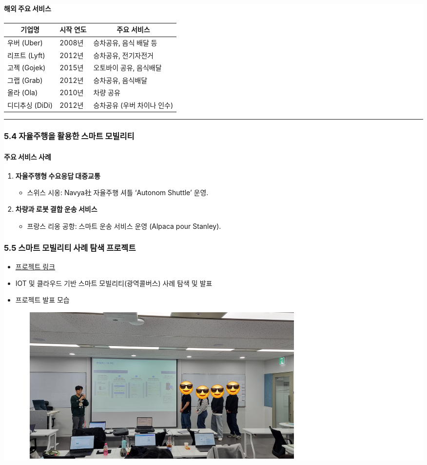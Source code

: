 #### 해외 주요 서비스  
| 기업명        | 시작 연도 | 주요 서비스            |
|----------------|-----------|------------------------|
| 우버 (Uber)    | 2008년    | 승차공유, 음식 배달 등 |
| 리프트 (Lyft)  | 2012년    | 승차공유, 전기자전거   |
| 고젝 (Gojek)   | 2015년    | 오토바이 공유, 음식배달|
| 그랩 (Grab)    | 2012년    | 승차공유, 음식배달     |
| 올라 (Ola)     | 2010년    | 차량 공유              |
| 디디추싱 (DiDi)| 2012년    | 승차공유 (우버 차이나 인수)

---

### 5.4 자율주행을 활용한 스마트 모빌리티  

#### 주요 서비스 사례  
1. **자율주행형 수요응답 대중교통**  
   - 스위스 시옹: Navya社 자율주행 셔틀 ‘Autonom Shuttle’ 운영.

2. **차량과 로봇 결합 운송 서비스**  
   - 프랑스 리옹 공항: 스마트 운송 서비스 운영 (Alpaca pour Stanley).  

### 5.5 스마트 모빌리티 사례 탐색 프로젝트
 - [프로젝트 링크](https://github.com/ts5516/Hyundai-EmbeddedSW-School/blob/master/%EB%AF%B8%EB%9E%98%20%EB%AA%A8%EB%B9%8C%EB%A6%AC%ED%8B%B0%20%ED%8A%B8%EB%A0%8C%EB%93%9C/%ED%94%84%EB%A1%9C%EC%A0%9D%ED%8A%B8/%ED%8C%8C%EC%9D%BC/Project_%EA%B4%91%EC%97%AD%EC%BD%9C%EB%B2%84%EC%8A%A4.pdf)
 - IOT 및 클라우드 기반 스마트 모빌리티(광역콜버스) 사례 탐색 및 발표
- 프로젝트 발표 모습

    <img src="이미지/P2.png" width="600" height="300"/><br>
